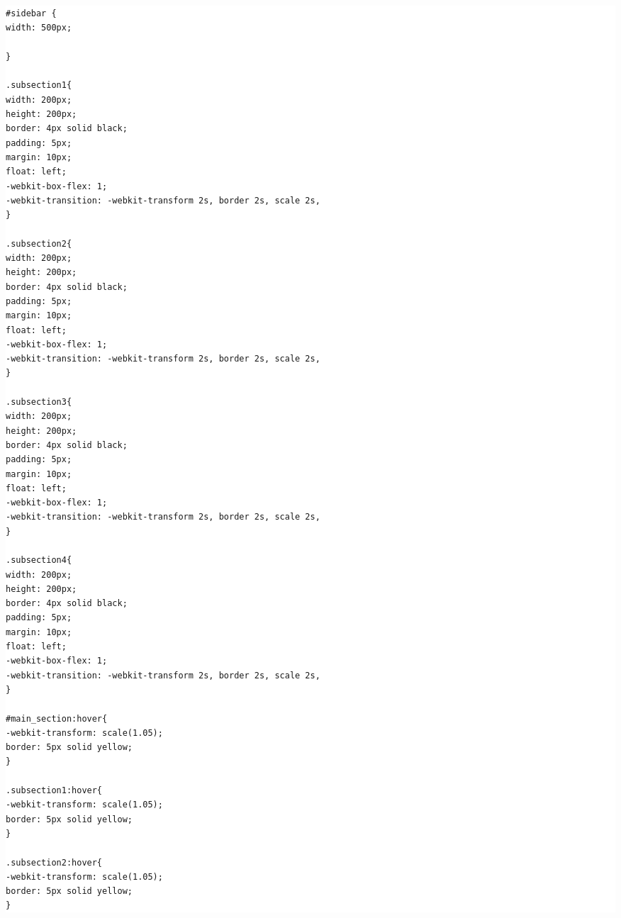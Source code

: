 ```
#sidebar {
width: 500px;

}

.subsection1{
width: 200px;
height: 200px;
border: 4px solid black;
padding: 5px;
margin: 10px;
float: left;
-webkit-box-flex: 1;
-webkit-transition: -webkit-transform 2s, border 2s, scale 2s,
}

.subsection2{
width: 200px;
height: 200px;
border: 4px solid black;
padding: 5px;
margin: 10px;
float: left;
-webkit-box-flex: 1;
-webkit-transition: -webkit-transform 2s, border 2s, scale 2s,
}

.subsection3{
width: 200px;
height: 200px;
border: 4px solid black;
padding: 5px;
margin: 10px;
float: left;
-webkit-box-flex: 1;
-webkit-transition: -webkit-transform 2s, border 2s, scale 2s,
}

.subsection4{
width: 200px;
height: 200px;
border: 4px solid black;
padding: 5px;
margin: 10px;
float: left;
-webkit-box-flex: 1;
-webkit-transition: -webkit-transform 2s, border 2s, scale 2s,
}

#main_section:hover{
-webkit-transform: scale(1.05);
border: 5px solid yellow;
}

.subsection1:hover{
-webkit-transform: scale(1.05);
border: 5px solid yellow;
}

.subsection2:hover{
-webkit-transform: scale(1.05);
border: 5px solid yellow;
}
```